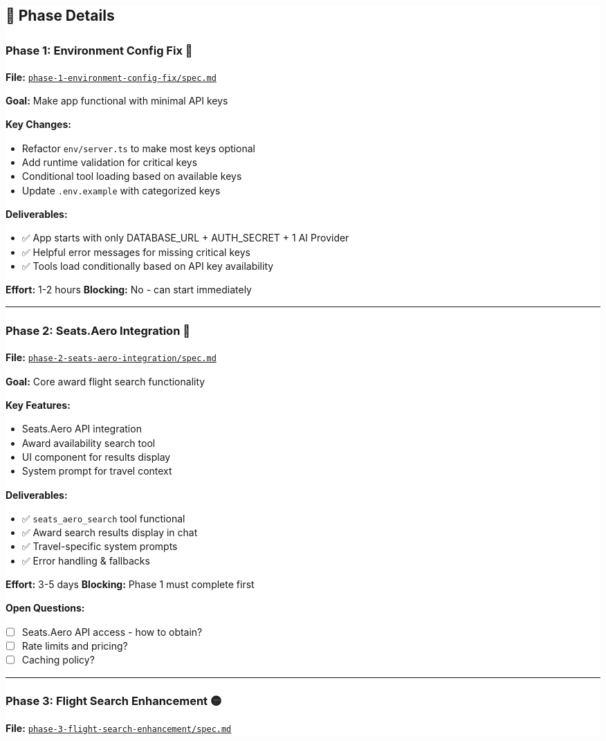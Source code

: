 ## 📍 Phase Details

### Phase 1: Environment Config Fix 🔴
**File:** [`phase-1-environment-config-fix/spec.md`](./phase-1-environment-config-fix/spec.md)

**Goal:** Make app functional with minimal API keys

**Key Changes:**
- Refactor `env/server.ts` to make most keys optional
- Add runtime validation for critical keys
- Conditional tool loading based on available keys
- Update `.env.example` with categorized keys

**Deliverables:**
- ✅ App starts with only DATABASE_URL + AUTH_SECRET + 1 AI Provider
- ✅ Helpful error messages for missing critical keys
- ✅ Tools load conditionally based on API key availability

**Effort:** 1-2 hours
**Blocking:** No - can start immediately

---

### Phase 2: Seats.Aero Integration 🔴
**File:** [`phase-2-seats-aero-integration/spec.md`](./phase-2-seats-aero-integration/spec.md)

**Goal:** Core award flight search functionality

**Key Features:**
- Seats.Aero API integration
- Award availability search tool
- UI component for results display
- System prompt for travel context

**Deliverables:**
- ✅ `seats_aero_search` tool functional
- ✅ Award search results display in chat
- ✅ Travel-specific system prompts
- ✅ Error handling & fallbacks

**Effort:** 3-5 days
**Blocking:** Phase 1 must complete first

**Open Questions:**
- [ ] Seats.Aero API access - how to obtain?
- [ ] Rate limits and pricing?
- [ ] Caching policy?

---

### Phase 3: Flight Search Enhancement 🟡
**File:** [`phase-3-flight-search-enhancement/spec.md`](./phase-3-flight-search-enhancement/spec.md)
